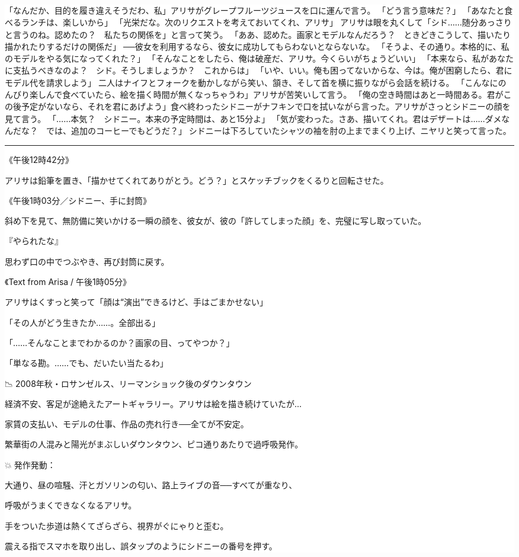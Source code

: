 「なんだか、目的を履き違えそうだわ、私」アリサがグレープフルーツジュースを口に運んで言う。
「どう言う意味だ？」
「あなたと食べるランチは、楽しいから」
「光栄だな。次のリクエストを考えておいてくれ、アリサ」
アリサは眼を丸くして「シド……随分あっさりと言うのね。認めたの？　私たちの関係を」と言って笑う。
「ああ、認めた。画家とモデルなんだろう？　ときどきこうして、描いたり描かれたりするだけの関係だ」
──彼女を利用するなら、彼女に成功してもらわないとならないな。
「そうよ、その通り。本格的に、私のモデルをやる気になってくれた？」
「そんなことをしたら、俺は破産だ、アリサ。今くらいがちょうどいい」
「本来なら、私があなたに支払うべきなのよ？　シド。そうしましょうか？　これからは」
「いや、いい。俺も困ってないからな、今は。俺が困窮したら、君にモデル代を請求しよう」
二人はナイフとフォークを動かしながら笑い、頷き、そして首を横に振りながら会話を続ける。
「こんなにのんびり楽しんで食べていたら、絵を描く時間が無くなっちゃうわ」アリサが苦笑いして言う。
「俺の空き時間はあと一時間ある。君がこの後予定がないなら、それを君にあげよう」食べ終わったシドニーがナフキンで口を拭いながら言った。アリサがさっとシドニーの顔を見て言う。
「……本気？　シドニー。本来の予定時間は、あと15分よ」
「気が変わった。さあ、描いてくれ。君はデザートは……ダメなんだな？　では、追加のコーヒーでもどうだ？」
シドニーは下ろしていたシャツの袖を肘の上までまくり上げ、ニヤリと笑って言った。

---




《午後12時42分》

アリサは鉛筆を置き、「描かせてくれてありがとう。どう？」とスケッチブックをくるりと回転させた。

《午後1時03分／シドニー、手に封筒》

斜め下を見て、無防備に笑いかける一瞬の顔を、彼女が、彼の「許してしまった顔」を、完璧に写し取っていた。

『やられたな』

思わず口の中でつぶやき、再び封筒に戻す。

《Text from Arisa / 午後1時05分》

アリサはくすっと笑って「顔は“演出”できるけど、手はごまかせない」

「その人がどう生きたか……。全部出る」

「……そんなことまでわかるのか？画家の目、ってやつか？」

「単なる勘。……でも、だいたい当たるわ」

📉 2008年秋・ロサンゼルス、リーマンショック後のダウンタウン

経済不安、客足が途絶えたアートギャラリー。アリサは絵を描き続けていたが…

家賃の支払い、モデルの仕事、作品の売れ行き──全てが不安定。

繁華街の人混みと陽光がまぶしいダウンタウン、ピコ通りあたりで過呼吸発作。

💥 発作発動：

大通り、昼の喧騒、汗とガソリンの匂い、路上ライブの音──すべてが重なり、

呼吸がうまくできなくなるアリサ。

手をついた歩道は熱くてざらざら、視界がぐにゃりと歪む。

震える指でスマホを取り出し、誤タップのようにシドニーの番号を押す。
